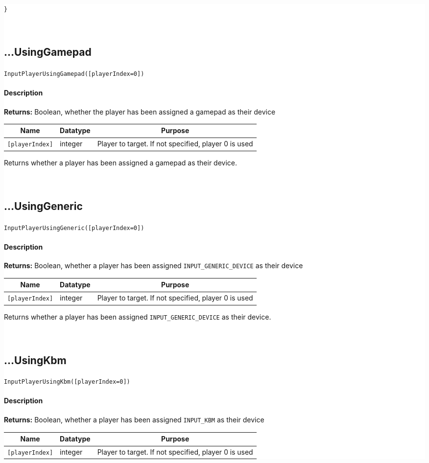 ```gml
}
```



&nbsp;

## …UsingGamepad

`InputPlayerUsingGamepad([playerIndex=0])`



#### **Description**

**Returns:** Boolean, whether the player has been assigned a gamepad as their device

|Name           |Datatype|Purpose                                             |
|---------------|--------|----------------------------------------------------|
|`[playerIndex]`|integer |Player to target. If not specified, player 0 is used|

Returns whether a player has been assigned a gamepad as their device.



&nbsp;

## …UsingGeneric

`InputPlayerUsingGeneric([playerIndex=0])`



#### **Description**

**Returns:** Boolean, whether a player has been assigned `INPUT_GENERIC_DEVICE` as their device

|Name           |Datatype|Purpose                                             |
|---------------|--------|----------------------------------------------------|
|`[playerIndex]`|integer |Player to target. If not specified, player 0 is used|

Returns whether a player has been assigned `INPUT_GENERIC_DEVICE` as their device.



&nbsp;

## …UsingKbm

`InputPlayerUsingKbm([playerIndex=0])`



#### **Description**

**Returns:** Boolean, whether a player has been assigned `INPUT_KBM` as their device

|Name           |Datatype|Purpose                                             |
|---------------|--------|----------------------------------------------------|
|`[playerIndex]`|integer |Player to target. If not specified, player 0 is used|
